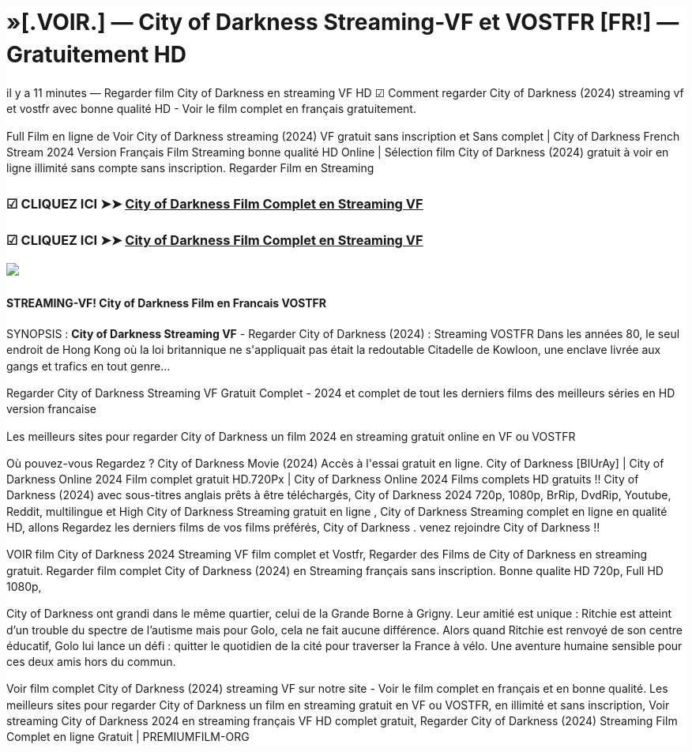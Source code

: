 # »[.VOIR.] — City of Darkness Streaming-VF et VOSTFR [FR!] — Gratuitement HD

il y a 11 minutes — Regarder film City of Darkness en streaming VF HD ☑ Comment regarder City of Darkness (2024) streaming vf et vostfr avec bonne qualité HD - Voir le film complet en français gratuitement.

Full Film en ligne de Voir City of Darkness streaming (2024) VF gratuit sans inscription et Sans complet | City of Darkness French Stream 2024 Version Français Film Streaming bonne qualité HD Online | Sélection film City of Darkness (2024) gratuit à voir en ligne illimité sans compte sans inscription. Regarder Film en Streaming


### ☑ CLIQUEZ ICI ➤➤ [City of Darkness Film Complet en Streaming VF](https://t.co/SjJS09MTC0)

### ☑ CLIQUEZ ICI ➤➤ [City of Darkness Film Complet en Streaming VF](https://t.co/SjJS09MTC0)


<p dir="auto"><a href="https://t.co/SjJS09MTC0" title="BLURAYHD" rel="nofollow"><img src="https://i.imgur.com/jhNGoEt.gif" style="max-width: 100%;"></a></p>

#### STREAMING-VF! City of Darkness Film en Francais VOSTFR

SYNOPSIS : **City of Darkness Streaming VF** - Regarder City of Darkness (2024) : Streaming VOSTFR Dans les années 80, le seul endroit de Hong Kong où la loi britannique ne s'appliquait pas était la redoutable Citadelle de Kowloon, une enclave livrée aux gangs et trafics en tout genre...

Regarder City of Darkness Streaming VF Gratuit Complet - 2024 et complet de tout les derniers films des meilleurs séries en HD version francaise

Les meilleurs sites pour regarder City of Darkness un film 2024 en streaming gratuit online en VF ou VOSTFR

Où pouvez-vous Regardez ? City of Darkness Movie (2024) Accès à l'essai gratuit en ligne. City of Darkness [BlUrAy] | City of Darkness Online 2024 Film complet gratuit HD.720Px | City of Darkness Online 2024 Films complets HD gratuits !! City of Darkness (2024) avec sous-titres anglais prêts à être téléchargés, City of Darkness 2024 720p, 1080p, BrRip, DvdRip, Youtube, Reddit, multilingue et High City of Darkness Streaming gratuit en ligne , City of Darkness Streaming complet en ligne en qualité HD, allons Regardez les derniers films de vos films préférés, City of Darkness . venez rejoindre City of Darkness !!

VOIR film City of Darkness 2024 Streaming VF film complet et Vostfr, Regarder des Films de City of Darkness en streaming gratuit. Regarder film complet City of Darkness (2024) en Streaming français sans inscription. Bonne qualite HD 720p, Full HD 1080p,

City of Darkness ont grandi dans le même quartier, celui de la Grande Borne à Grigny. Leur amitié est unique : Ritchie est atteint d’un trouble du spectre de l’autisme mais pour Golo, cela ne fait aucune différence. Alors quand Ritchie est renvoyé de son centre éducatif, Golo lui lance un défi : quitter le quotidien de la cité pour traverser la France à vélo. Une aventure humaine sensible pour ces deux amis hors du commun. 

Voir film complet City of Darkness (2024) streaming VF sur notre site - Voir le film complet en français et en bonne qualité. Les meilleurs sites pour regarder City of Darkness un film en streaming gratuit en VF ou VOSTFR, en illimité et sans inscription, Voir streaming City of Darkness 2024 en streaming français VF HD complet gratuit, Regarder City of Darkness (2024) Streaming Film Complet en ligne Gratuit | PREMIUMFILM-ORG
